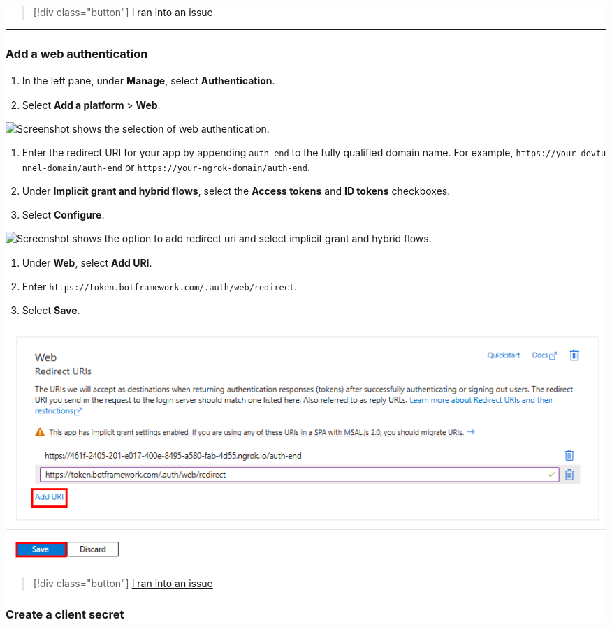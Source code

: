 > [!div class="button"]
> [I ran into an issue](https://github.com/MicrosoftDocs/msteams-docs/issues/new?template=Doc-Feedback.yaml&title=%5BI+ran+into+an+issue%5D+Create+a+tunnel+using+ngrok)

---

### Add a web authentication

1. In the left pane, under **Manage**, select **Authentication**.

2. Select **Add a platform** > **Web**.

![Screenshot shows the selection of web authentication.](../assets/images/include-files/platform-web.png)

1. Enter the redirect URI for your app by appending `auth-end` to the fully qualified domain name. For example, `https://your-devtunnel-domain/auth-end` or `https://your-ngrok-domain/auth-end`.

2. Under **Implicit grant and hybrid flows**, select the **Access tokens** and **ID tokens** checkboxes.

3. Select **Configure**.

![Screenshot shows the option to add redirect uri and select implicit grant and hybrid flows.](../assets/images/include-files/configure-web.png)

1. Under **Web**, select **Add URI**.

2. Enter `https://token.botframework.com/.auth/web/redirect`.

3. Select **Save**.

![Screenshot shows the Web section with the newly added URI for token.botframework.com.](../assets/images/include-files/web-add-uri.png)

> [!div class="button"]
> [I ran into an issue](https://github.com/MicrosoftDocs/msteams-docs/issues/new?template=Doc-Feedback.yaml&title=%5BI+ran+into+an+issue%5D+Add+a+web+authentication)

### Create a client secret
